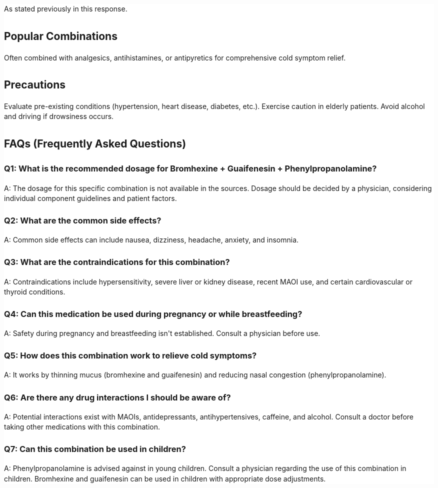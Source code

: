 As stated previously in this response.


## **Popular Combinations**

Often combined with analgesics, antihistamines, or antipyretics for comprehensive cold symptom relief.


## **Precautions**

Evaluate pre-existing conditions (hypertension, heart disease, diabetes, etc.). Exercise caution in elderly patients. Avoid alcohol and driving if drowsiness occurs.


## **FAQs (Frequently Asked Questions)**

### **Q1: What is the recommended dosage for Bromhexine + Guaifenesin + Phenylpropanolamine?**

A:  The dosage for this specific combination is not available in the sources. Dosage should be decided by a physician, considering individual component guidelines and patient factors.

### **Q2: What are the common side effects?**

A: Common side effects can include nausea, dizziness, headache, anxiety, and insomnia.

### **Q3: What are the contraindications for this combination?**

A:  Contraindications include hypersensitivity, severe liver or kidney disease, recent MAOI use, and certain cardiovascular or thyroid conditions.

### **Q4: Can this medication be used during pregnancy or while breastfeeding?**

A: Safety during pregnancy and breastfeeding isn't established. Consult a physician before use.

### **Q5: How does this combination work to relieve cold symptoms?**

A: It works by thinning mucus (bromhexine and guaifenesin) and reducing nasal congestion (phenylpropanolamine).

### **Q6: Are there any drug interactions I should be aware of?**

A: Potential interactions exist with MAOIs, antidepressants, antihypertensives, caffeine, and alcohol.  Consult a doctor before taking other medications with this combination.

### **Q7: Can this combination be used in children?**

A:  Phenylpropanolamine is advised against in young children. Consult a physician regarding the use of this combination in children.  Bromhexine and guaifenesin can be used in children with appropriate dose adjustments.
